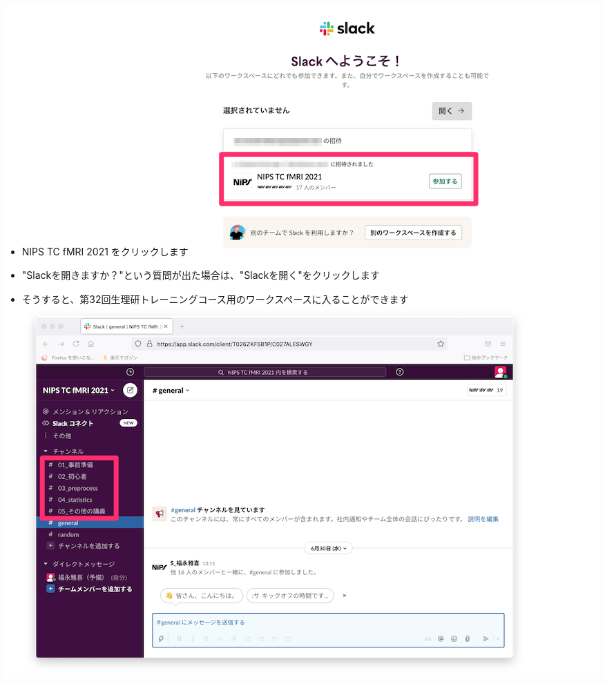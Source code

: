  - NIPS TC fMRI 2021 をクリックします
 ![ワークスペースの選択](img/slack09.png)

 - "Slackを開きますか？"という質問が出た場合は、"Slackを開く"をクリックします

 - そうすると、第32回生理研トレーニングコース用のワークスペースに入ることができます
 ![ABiSワークスペース](img/slack11.png)
